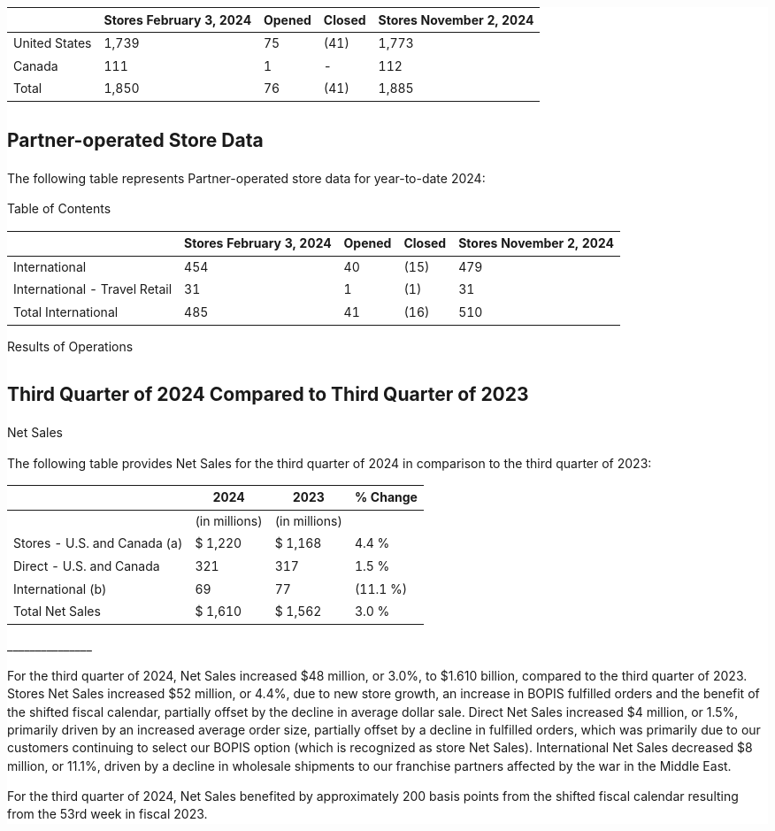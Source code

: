 | | Stores February 3, 2024 | Opened | Closed | Stores November 2, 2024 |
| --- | --- | --- | --- | --- |
| United States | 1,739 | 75 | (41) | 1,773 |
| Canada | 111 | 1 | - | 112 |
| Total | 1,850 | 76 | (41) | 1,885 |

Partner-operated Store Data
---------------------------

The following table represents Partner-operated store data for year-to-date 2024:

Table of Contents

| | Stores February 3, 2024 | Opened | Closed | Stores November 2, 2024 |
| --- | --- | --- | --- | --- |
| International | 454 | 40 | (15) | 479 |
| International - Travel Retail | 31 | 1 | (1) | 31 |
| Total International | 485 | 41 | (16) | 510 |

Results of Operations

Third Quarter of 2024 Compared to Third Quarter of 2023
-------------------------------------------------------

Net Sales

The following table provides Net Sales for the third quarter of 2024 in comparison to the third quarter of 2023:

| | 2024 | 2023 | % Change |
| --- | --- | --- | --- |
| | (in millions) | (in millions) | |
| Stores - U.S. and Canada (a) | $ 1,220 | $ 1,168 | 4.4 % |
| Direct - U.S. and Canada | 321 | 317 | 1.5 % |
| International (b) | 69 | 77 | (11.1 %) |
| Total Net Sales | $ 1,610 | $ 1,562 | 3.0 % |

\_\_\_\_\_\_\_\_\_\_\_\_\_\_\_

For the third quarter of 2024, Net Sales increased $48 million, or 3.0%, to $1.610 billion, compared to the third quarter of 2023. Stores Net Sales increased $52 million, or 4.4%, due to new store growth, an increase in BOPIS fulfilled orders and the benefit of the shifted fiscal calendar, partially offset by the decline in average dollar sale. Direct Net Sales increased $4 million, or 1.5%, primarily driven by an increased average order size, partially offset by a decline in fulfilled orders, which was primarily due to our customers continuing to select our BOPIS option (which is recognized as store Net Sales). International Net Sales decreased $8 million, or 11.1%, driven by a decline in wholesale shipments to our franchise partners affected by the war in the Middle East.

For the third quarter of 2024, Net Sales benefited by approximately 200 basis points from the shifted fiscal calendar resulting from the 53rd week in fiscal 2023.
